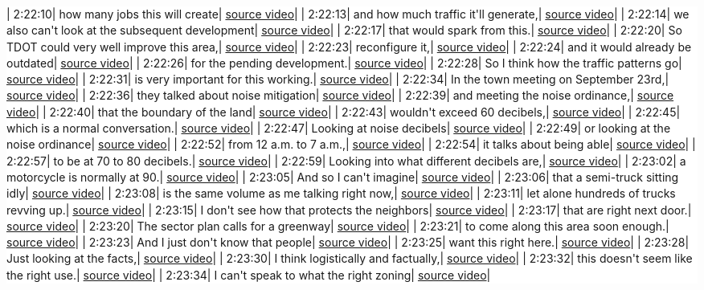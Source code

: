 | 2:22:10| how many jobs this will create| [source video](https://archive.org/details/planning-r-399-201008?start=8530)|
| 2:22:13| and how much traffic it'll generate,| [source video](https://archive.org/details/planning-r-399-201008?start=8533)|
| 2:22:14| we also can't look at the subsequent development| [source video](https://archive.org/details/planning-r-399-201008?start=8534)|
| 2:22:17| that would spark from this.| [source video](https://archive.org/details/planning-r-399-201008?start=8537)|
| 2:22:20| So TDOT could very well improve this area,| [source video](https://archive.org/details/planning-r-399-201008?start=8540)|
| 2:22:23| reconfigure it,| [source video](https://archive.org/details/planning-r-399-201008?start=8543)|
| 2:22:24| and it would already be outdated| [source video](https://archive.org/details/planning-r-399-201008?start=8544)|
| 2:22:26| for the pending development.| [source video](https://archive.org/details/planning-r-399-201008?start=8546)|
| 2:22:28| So I think how the traffic patterns go| [source video](https://archive.org/details/planning-r-399-201008?start=8548)|
| 2:22:31| is very important for this working.| [source video](https://archive.org/details/planning-r-399-201008?start=8551)|
| 2:22:34| In the town meeting on September 23rd,| [source video](https://archive.org/details/planning-r-399-201008?start=8554)|
| 2:22:36| they talked about noise mitigation| [source video](https://archive.org/details/planning-r-399-201008?start=8556)|
| 2:22:39| and meeting the noise ordinance,| [source video](https://archive.org/details/planning-r-399-201008?start=8559)|
| 2:22:40| that the boundary of the land| [source video](https://archive.org/details/planning-r-399-201008?start=8560)|
| 2:22:43| wouldn't exceed 60 decibels,| [source video](https://archive.org/details/planning-r-399-201008?start=8563)|
| 2:22:45| which is a normal conversation.| [source video](https://archive.org/details/planning-r-399-201008?start=8565)|
| 2:22:47| Looking at noise decibels| [source video](https://archive.org/details/planning-r-399-201008?start=8567)|
| 2:22:49| or looking at the noise ordinance| [source video](https://archive.org/details/planning-r-399-201008?start=8569)|
| 2:22:52| from 12 a.m. to 7 a.m.,| [source video](https://archive.org/details/planning-r-399-201008?start=8572)|
| 2:22:54| it talks about being able| [source video](https://archive.org/details/planning-r-399-201008?start=8574)|
| 2:22:57| to be at 70 to 80 decibels.| [source video](https://archive.org/details/planning-r-399-201008?start=8577)|
| 2:22:59| Looking into what different decibels are,| [source video](https://archive.org/details/planning-r-399-201008?start=8579)|
| 2:23:02| a motorcycle is normally at 90.| [source video](https://archive.org/details/planning-r-399-201008?start=8582)|
| 2:23:05| And so I can't imagine| [source video](https://archive.org/details/planning-r-399-201008?start=8585)|
| 2:23:06| that a semi-truck sitting idly| [source video](https://archive.org/details/planning-r-399-201008?start=8586)|
| 2:23:08| is the same volume as me talking right now,| [source video](https://archive.org/details/planning-r-399-201008?start=8588)|
| 2:23:11| let alone hundreds of trucks revving up.| [source video](https://archive.org/details/planning-r-399-201008?start=8591)|
| 2:23:15| I don't see how that protects the neighbors| [source video](https://archive.org/details/planning-r-399-201008?start=8595)|
| 2:23:17| that are right next door.| [source video](https://archive.org/details/planning-r-399-201008?start=8597)|
| 2:23:20| The sector plan calls for a greenway| [source video](https://archive.org/details/planning-r-399-201008?start=8600)|
| 2:23:21| to come along this area soon enough.| [source video](https://archive.org/details/planning-r-399-201008?start=8601)|
| 2:23:23| And I just don't know that people| [source video](https://archive.org/details/planning-r-399-201008?start=8603)|
| 2:23:25| want this right here.| [source video](https://archive.org/details/planning-r-399-201008?start=8605)|
| 2:23:28| Just looking at the facts,| [source video](https://archive.org/details/planning-r-399-201008?start=8608)|
| 2:23:30| I think logistically and factually,| [source video](https://archive.org/details/planning-r-399-201008?start=8610)|
| 2:23:32| this doesn't seem like the right use.| [source video](https://archive.org/details/planning-r-399-201008?start=8612)|
| 2:23:34| I can't speak to what the right zoning| [source video](https://archive.org/details/planning-r-399-201008?start=8614)|